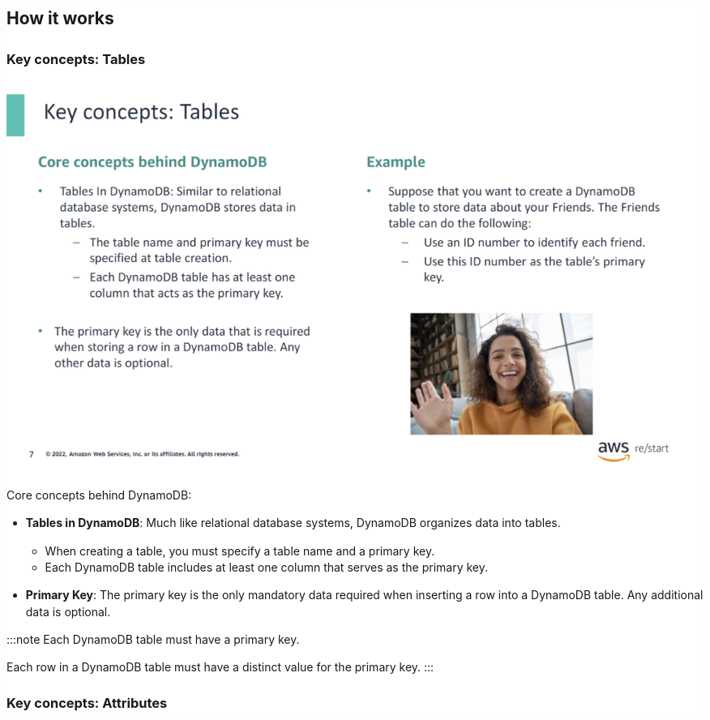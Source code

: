 ## How it works

### Key concepts: Tables

![Key concepts: Tables](../../../assets/databases/aws_dynamo_db/key_concepts_tables.png)

Core concepts behind DynamoDB:

- **Tables in DynamoDB**: Much like relational database systems, DynamoDB organizes data into tables.
  - When creating a table, you must specify a table name and a primary key.
  - Each DynamoDB table includes at least one column that serves as the primary key.

- **Primary Key**: The primary key is the only mandatory data required when inserting a row into a DynamoDB table. Any additional data is optional.

:::note
Each DynamoDB table must have a primary key.

Each row in a DynamoDB table must have a distinct value for the primary key.
:::

### Key concepts: Attributes
